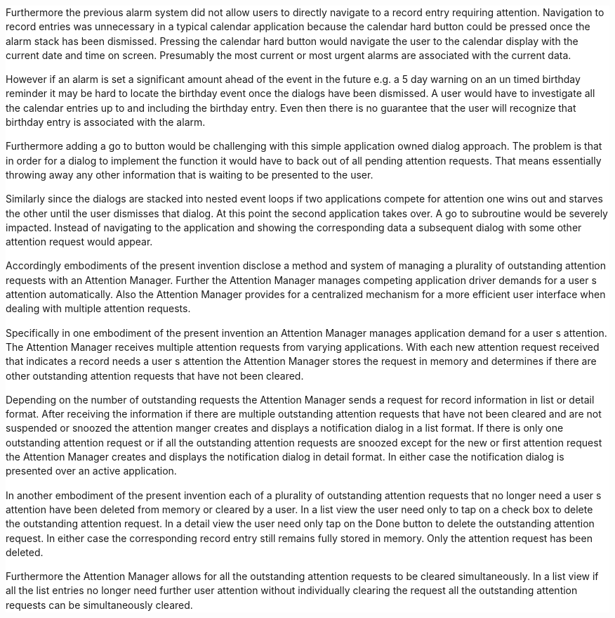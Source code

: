 Furthermore the previous alarm system did not allow users to directly navigate to a record entry requiring attention. Navigation to record entries was unnecessary in a typical calendar application because the calendar hard button could be pressed once the alarm stack has been dismissed. Pressing the calendar hard button would navigate the user to the calendar display with the current date and time on screen. Presumably the most current or most urgent alarms are associated with the current data.

However if an alarm is set a significant amount ahead of the event in the future e.g. a 5 day warning on an un timed birthday reminder it may be hard to locate the birthday event once the dialogs have been dismissed. A user would have to investigate all the calendar entries up to and including the birthday entry. Even then there is no guarantee that the user will recognize that birthday entry is associated with the alarm.

Furthermore adding a go to button would be challenging with this simple application owned dialog approach. The problem is that in order for a dialog to implement the function it would have to back out of all pending attention requests. That means essentially throwing away any other information that is waiting to be presented to the user.

Similarly since the dialogs are stacked into nested event loops if two applications compete for attention one wins out and starves the other until the user dismisses that dialog. At this point the second application takes over. A go to subroutine would be severely impacted. Instead of navigating to the application and showing the corresponding data a subsequent dialog with some other attention request would appear.

Accordingly embodiments of the present invention disclose a method and system of managing a plurality of outstanding attention requests with an Attention Manager. Further the Attention Manager manages competing application driver demands for a user s attention automatically. Also the Attention Manager provides for a centralized mechanism for a more efficient user interface when dealing with multiple attention requests.

Specifically in one embodiment of the present invention an Attention Manager manages application demand for a user s attention. The Attention Manager receives multiple attention requests from varying applications. With each new attention request received that indicates a record needs a user s attention the Attention Manager stores the request in memory and determines if there are other outstanding attention requests that have not been cleared.

Depending on the number of outstanding requests the Attention Manager sends a request for record information in list or detail format. After receiving the information if there are multiple outstanding attention requests that have not been cleared and are not suspended or snoozed the attention manger creates and displays a notification dialog in a list format. If there is only one outstanding attention request or if all the outstanding attention requests are snoozed except for the new or first attention request the Attention Manager creates and displays the notification dialog in detail format. In either case the notification dialog is presented over an active application.

In another embodiment of the present invention each of a plurality of outstanding attention requests that no longer need a user s attention have been deleted from memory or cleared by a user. In a list view the user need only to tap on a check box to delete the outstanding attention request. In a detail view the user need only tap on the Done button to delete the outstanding attention request. In either case the corresponding record entry still remains fully stored in memory. Only the attention request has been deleted.

Furthermore the Attention Manager allows for all the outstanding attention requests to be cleared simultaneously. In a list view if all the list entries no longer need further user attention without individually clearing the request all the outstanding attention requests can be simultaneously cleared.
